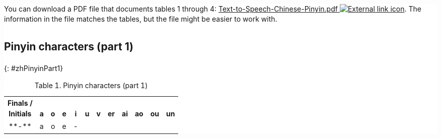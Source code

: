You can download a PDF file that documents tables 1 through 4: <a target="_blank" href="https://watson-developer-cloud.github.io/doc-tutorial-downloads/text-to-speech/Text-to-Speech-Chinese-Pinyin.pdf" download="Text-to-Speech-Chinese-Pinyin.pdf">Text-to-Speech-Chinese-Pinyin.pdf <img src="../icons/launch-glyph.svg" alt="External link icon" title="External link icon"></a>. The information in the file matches the tables, but the file might be easier to work with.

## Pinyin characters (part 1)
{: #zhPinyinPart1}



<table>
  <caption>Table 1. Pinyin characters (part 1)</caption>
  <tr>
    <th style="text-align:center;vertical-align:bottom">
      Finals /<br/>Initials
    </th>
    <th style="text-align:center;vertical-align:bottom">
      a
    </th>
    <th style="text-align:center;vertical-align:bottom">
      o
    </th>
    <th style="text-align:center;vertical-align:bottom">
      e
    </th>
    <th style="text-align:center;vertical-align:bottom">
      i
    </th>
    <th style="text-align:center;vertical-align:bottom">
      u
    </th>
    <th style="text-align:center;vertical-align:bottom">
      v
    </th>
    <th style="text-align:center;vertical-align:bottom">
      er
    </th>
    <th style="text-align:center;vertical-align:bottom">
      ai
    </th>
    <th style="text-align:center;vertical-align:bottom">
      ao
    </th>
    <th style="text-align:center;vertical-align:bottom">
      ou
    </th>
    <th style="text-align:center;vertical-align:bottom">
      un
    </th>
  </tr>
  <tr>
    <td style="text-align:center">
      **-**
    </td>
    <td style="text-align:center">
      a
    </td>
    <td style="text-align:center">
      o
    </td>
    <td style="text-align:center">
      e
    </td>
    <td style="text-align:center">
      -
    </td>
    <td style="text-align:center">